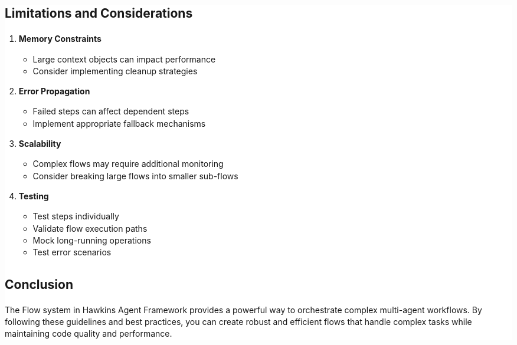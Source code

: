 ## Limitations and Considerations

1. **Memory Constraints**
   - Large context objects can impact performance
   - Consider implementing cleanup strategies

2. **Error Propagation**
   - Failed steps can affect dependent steps
   - Implement appropriate fallback mechanisms

3. **Scalability**
   - Complex flows may require additional monitoring
   - Consider breaking large flows into smaller sub-flows

4. **Testing**
   - Test steps individually
   - Validate flow execution paths
   - Mock long-running operations
   - Test error scenarios

## Conclusion

The Flow system in Hawkins Agent Framework provides a powerful way to orchestrate complex multi-agent workflows. By following these guidelines and best practices, you can create robust and efficient flows that handle complex tasks while maintaining code quality and performance.
